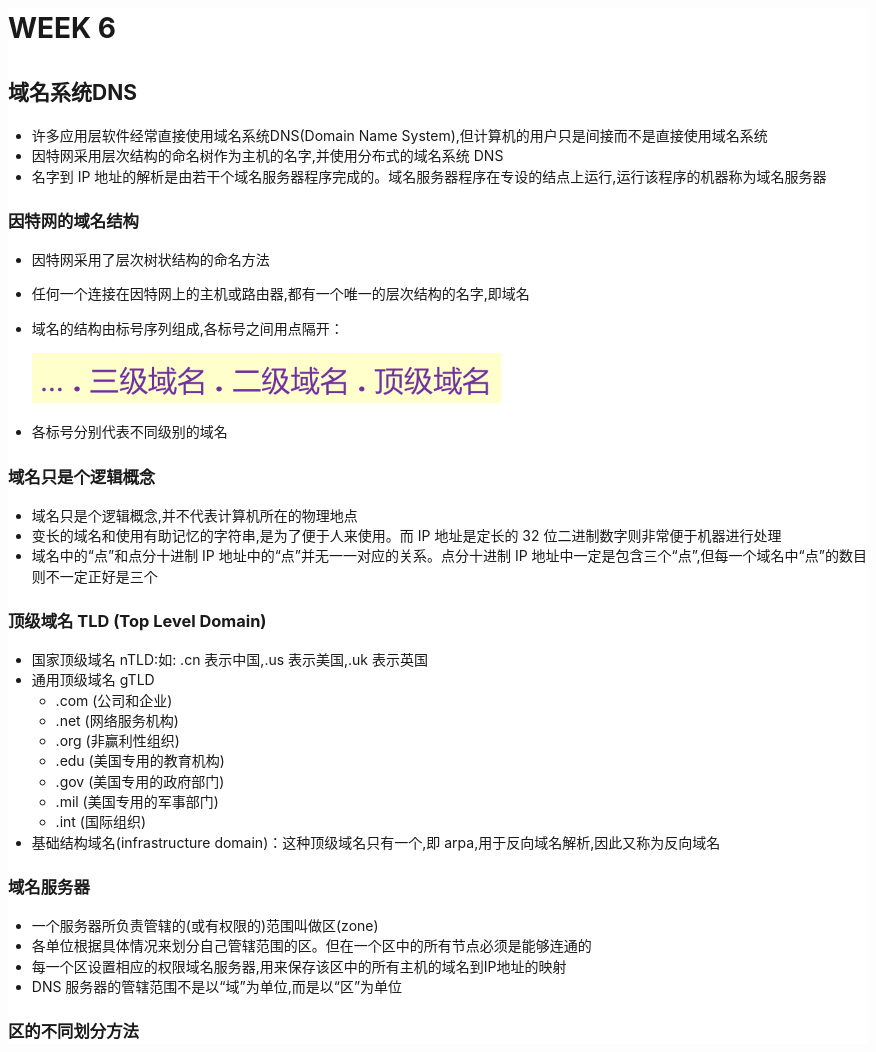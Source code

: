 # WEEK 6

## 域名系统DNS

- 许多应用层软件经常直接使用域名系统DNS(Domain Name System),但计算机的用户只是间接而不是直接使用域名系统
- 因特网采用层次结构的命名树作为主机的名字,并使用分布式的域名系统 DNS
- 名字到 IP 地址的解析是由若干个域名服务器程序完成的。域名服务器程序在专设的结点上运行,运行该程序的机器称为域名服务器

### 因特网的域名结构

- 因特网采用了层次树状结构的命名方法

- 任何一个连接在因特网上的主机或路由器,都有一个唯一的层次结构的名字,即域名

- 域名的结构由标号序列组成,各标号之间用点隔开：

  <img src="picture/image-20210407132917950.png" alt="image-20210407132917950" style="zoom: 67%;" />

- 各标号分别代表不同级别的域名

### 域名只是个逻辑概念

- 域名只是个逻辑概念,并不代表计算机所在的物理地点
- 变长的域名和使用有助记忆的字符串,是为了便于人来使用。而 IP 地址是定长的 32 位二进制数字则非常便于机器进行处理
- 域名中的“点”和点分十进制 IP 地址中的“点”并无一一对应的关系。点分十进制 IP 地址中一定是包含三个“点”,但每一个域名中“点”的数目则不一定正好是三个

### 顶级域名 TLD (Top Level Domain)

- 国家顶级域名 nTLD:如: .cn 表示中国,.us 表示美国,.uk 表示英国
- 通用顶级域名 gTLD
  - .com (公司和企业)
  - .net (网络服务机构)
  - .org (非赢利性组织)
  - .edu (美国专用的教育机构)
  - .gov (美国专用的政府部门)
  - .mil (美国专用的军事部门)
  - .int (国际组织)
- 基础结构域名(infrastructure domain)：这种顶级域名只有一个,即 arpa,用于反向域名解析,因此又称为反向域名

### 域名服务器

- 一个服务器所负责管辖的(或有权限的)范围叫做区(zone)
- 各单位根据具体情况来划分自己管辖范围的区。但在一个区中的所有节点必须是能够连通的
- 每一个区设置相应的权限域名服务器,用来保存该区中的所有主机的域名到IP地址的映射
- DNS 服务器的管辖范围不是以“域”为单位,而是以“区”为单位

### 区的不同划分方法
